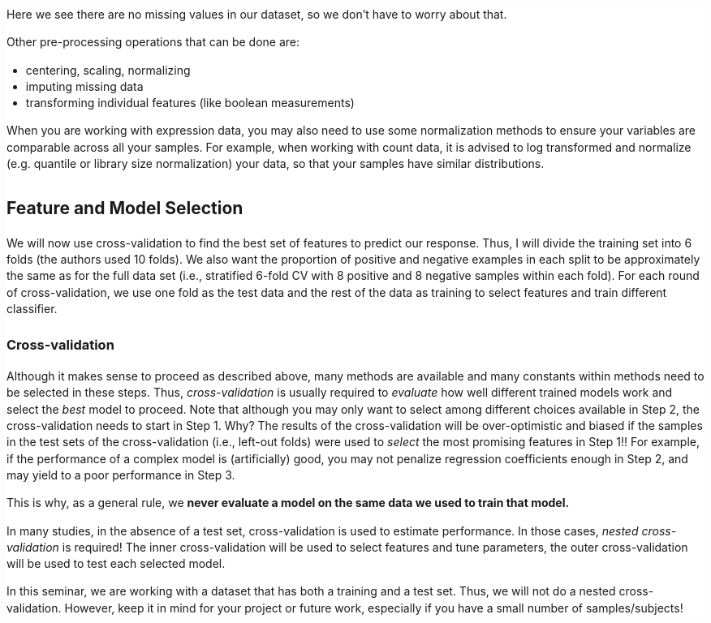 Here we see there are no missing values in our dataset, so we don’t have
to worry about that.

Other pre-processing operations that can be done are:  
- centering, scaling, normalizing  
- imputing missing data  
- transforming individual features (like boolean measurements)

When you are working with expression data, you may also need to use some
normalization methods to ensure your variables are comparable across all
your samples. For example, when working with count data, it is advised
to log transformed and normalize (e.g. quantile or library size
normalization) your data, so that your samples have similar
distributions.

## Feature and Model Selection

We will now use cross-validation to find the best set of features to
predict our response. Thus, I will divide the training set into 6 folds
(the authors used 10 folds). We also want the proportion of positive and
negative examples in each split to be approximately the same as for the
full data set (i.e., stratified 6-fold CV with 8 positive and 8 negative
samples within each fold). For each round of cross-validation, we use
one fold as the test data and the rest of the data as training to select
features and train different classifier.

### Cross-validation

Although it makes sense to proceed as described above, many methods are
available and many constants within methods need to be selected in these
steps. Thus, *cross-validation* is usually required to *evaluate* how
well different trained models work and select the *best* model to
proceed. Note that although you may only want to select among different
choices available in Step 2, the cross-validation needs to start in
Step 1. Why? The results of the cross-validation will be over-optimistic
and biased if the samples in the test sets of the cross-validation
(i.e., left-out folds) were used to *select* the most promising features
in Step 1!! For example, if the performance of a complex model is
(artificially) good, you may not penalize regression coefficients enough
in Step 2, and may yield to a poor performance in Step 3.

This is why, as a general rule, we **never evaluate a model on the same
data we used to train that model.**

In many studies, in the absence of a test set, cross-validation is used
to estimate performance. In those cases, *nested cross-validation* is
required! The inner cross-validation will be used to select features and
tune parameters, the outer cross-validation will be used to test each
selected model.

In this seminar, we are working with a dataset that has both a training
and a test set. Thus, we will not do a nested cross-validation. However,
keep it in mind for your project or future work, especially if you have
a small number of samples/subjects!
